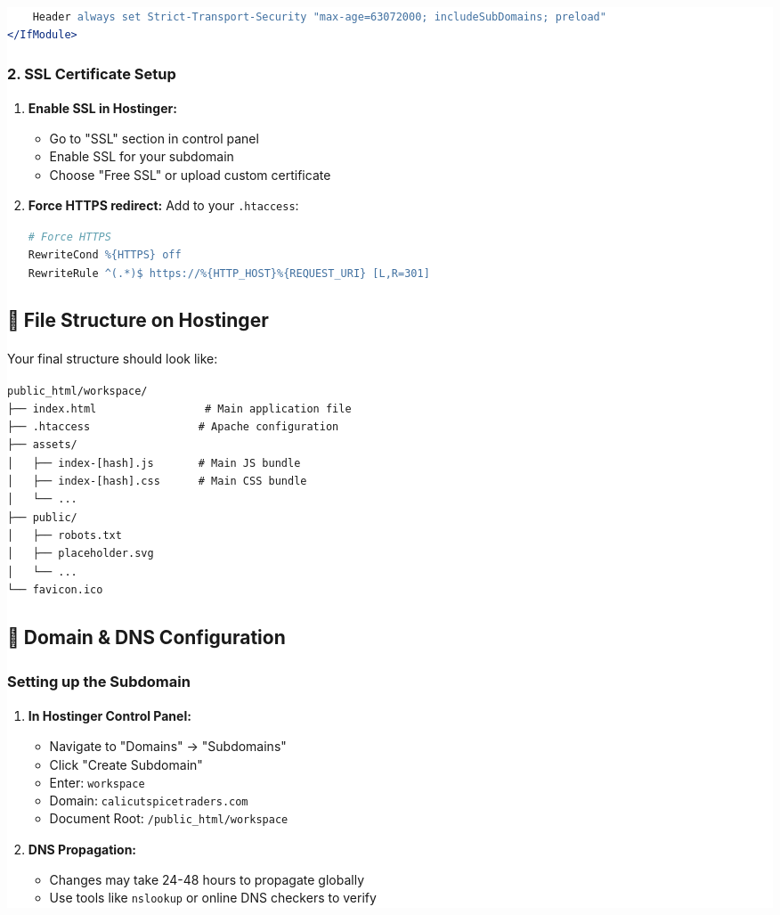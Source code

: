 ```apache
    Header always set Strict-Transport-Security "max-age=63072000; includeSubDomains; preload"
</IfModule>
```

### 2. SSL Certificate Setup

1. **Enable SSL in Hostinger:**

   - Go to "SSL" section in control panel
   - Enable SSL for your subdomain
   - Choose "Free SSL" or upload custom certificate

2. **Force HTTPS redirect:**
   Add to your `.htaccess`:
   ```apache
   # Force HTTPS
   RewriteCond %{HTTPS} off
   RewriteRule ^(.*)$ https://%{HTTP_HOST}%{REQUEST_URI} [L,R=301]
   ```

## 📁 File Structure on Hostinger

Your final structure should look like:

```
public_html/workspace/
├── index.html                 # Main application file
├── .htaccess                 # Apache configuration
├── assets/
│   ├── index-[hash].js       # Main JS bundle
│   ├── index-[hash].css      # Main CSS bundle
│   └── ...
├── public/
│   ├── robots.txt
│   ├── placeholder.svg
│   └── ...
└── favicon.ico
```

## 🔗 Domain & DNS Configuration

### Setting up the Subdomain

1. **In Hostinger Control Panel:**

   - Navigate to "Domains" → "Subdomains"
   - Click "Create Subdomain"
   - Enter: `workspace`
   - Domain: `calicutspicetraders.com`
   - Document Root: `/public_html/workspace`

2. **DNS Propagation:**
   - Changes may take 24-48 hours to propagate globally
   - Use tools like `nslookup` or online DNS checkers to verify
